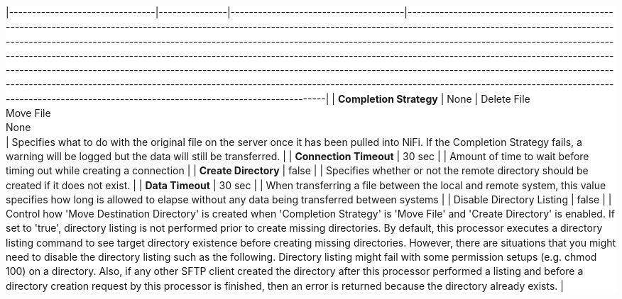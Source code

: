 |--------------------------------|---------------|--------------------------------------|------------------------------------------------------------------------------------------------------------------------------------------------------------------------------------------------------------------------------------------------------------------------------------------------------------------------------------------------------------------------------------------------------------------------------------------------------------------------------------------------------------------------------------------------------------------------------------------------------------------------------------------------------------------------------------------------------------------------------------------------------------------------------------------------------------|
| **Completion Strategy**        | None          | Delete File<br>Move File<br>None<br> | Specifies what to do with the original file on the server once it has been pulled into NiFi. If the Completion Strategy fails, a warning will be logged but the data will still be transferred.                                                                                                                                                                                                                                                                                                                                                                                                                                                                                                                                                                                                            |
| **Connection Timeout**         | 30 sec        |                                      | Amount of time to wait before timing out while creating a connection                                                                                                                                                                                                                                                                                                                                                                                                                                                                                                                                                                                                                                                                                                                                       |
| **Create Directory**           | false         |                                      | Specifies whether or not the remote directory should be created if it does not exist.                                                                                                                                                                                                                                                                                                                                                                                                                                                                                                                                                                                                                                                                                                                      |
| **Data Timeout**               | 30 sec        |                                      | When transferring a file between the local and remote system, this value specifies how long is allowed to elapse without any data being transferred between systems                                                                                                                                                                                                                                                                                                                                                                                                                                                                                                                                                                                                                                        |
| Disable Directory Listing      | false         |                                      | Control how 'Move Destination Directory' is created when 'Completion Strategy' is 'Move File' and 'Create Directory' is enabled. If set to 'true', directory listing is not performed prior to create missing directories. By default, this processor executes a directory listing command to see target directory existence before creating missing directories. However, there are situations that you might need to disable the directory listing such as the following. Directory listing might fail with some permission setups (e.g. chmod 100) on a directory. Also, if any other SFTP client created the directory after this processor performed a listing and before a directory creation request by this processor is finished, then an error is returned because the directory already exists. |